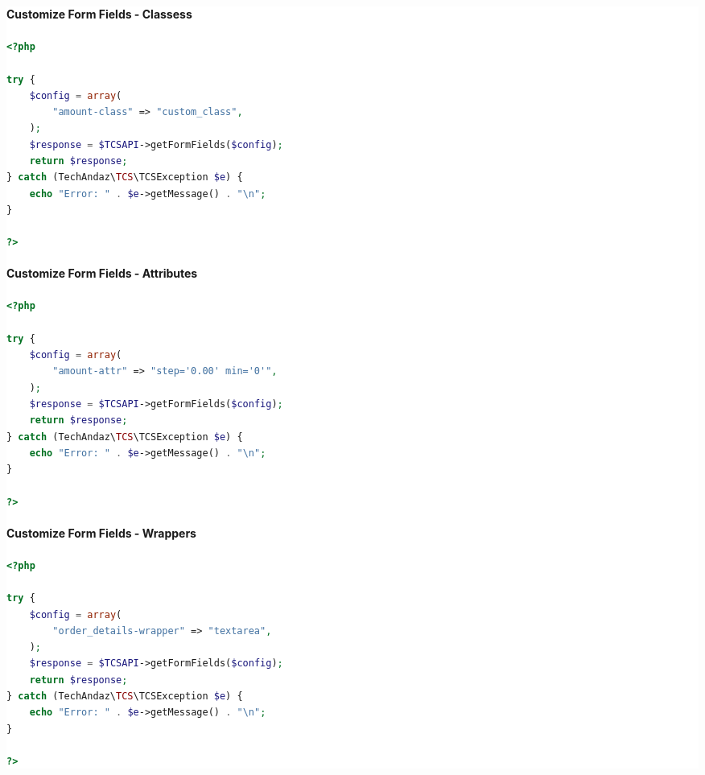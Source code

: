 #### Customize Form Fields - Classess

```php
<?php

try {
    $config = array(
        "amount-class" => "custom_class",
    );
    $response = $TCSAPI->getFormFields($config);
    return $response;
} catch (TechAndaz\TCS\TCSException $e) {
    echo "Error: " . $e->getMessage() . "\n";
}

?>
```
#### Customize Form Fields - Attributes

```php
<?php

try {
    $config = array(
        "amount-attr" => "step='0.00' min='0'",
    );
    $response = $TCSAPI->getFormFields($config);
    return $response;
} catch (TechAndaz\TCS\TCSException $e) {
    echo "Error: " . $e->getMessage() . "\n";
}

?>
```

#### Customize Form Fields - Wrappers

```php
<?php

try {
    $config = array(
        "order_details-wrapper" => "textarea",
    );
    $response = $TCSAPI->getFormFields($config);
    return $response;
} catch (TechAndaz\TCS\TCSException $e) {
    echo "Error: " . $e->getMessage() . "\n";
}

?>
```
